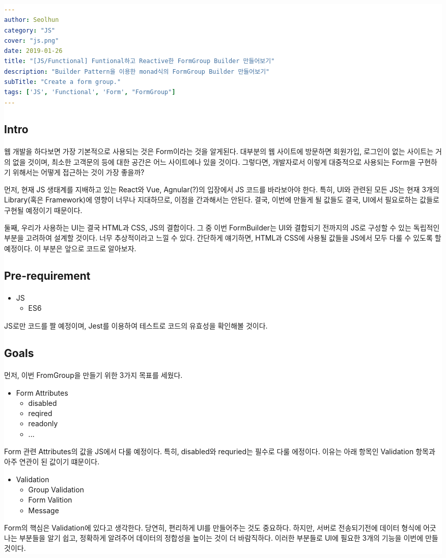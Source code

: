 ```yaml
---
author: Seolhun
category: "JS"
cover: "js.png"
date: 2019-01-26
title: "[JS/Functional] Funtional하고 Reactive한 FormGroup Builder 만들어보기"
description: "Builder Pattern을 이용한 monad식의 FormGroup Builder 만들어보기"
subTitle: "Create a form group."
tags: ['JS', 'Functional', 'Form', "FormGroup"]
---
```


## Intro

웹 개발을 하다보면 가장 기본적으로 사용되는 것은 Form이라는 것을 알게된다.
대부분의 웹 사이트에 방문하면 회원가입, 로그인이 없는 사이트는 거의 없을 것이며, 최소한 고객문의 등에 대한 공간은 어느 사이트에나 있을 것이다.
그렇다면, 개발자로서 이렇게 대중적으로 사용되는 Form을 구현하기 위해서는 어떻게 접근하는 것이 가장 좋을까?

먼저, 현재 JS 생태계를 지배하고 있는 React와 Vue, Agnular(?)의 입장에서 JS 코드를 바라보아야 한다. 
특히, UI와 관련된 모든 JS는 현재 3개의 Library(혹은 Framework)에 영향이 너무나 지대하므로, 이점을 간과해서는 안된다.
결국, 이번에 만들게 될 값들도 결국, UI에서 필요로하는 값들로 구현될 예정이기 때문이다.

둘째, 우리가 사용하는 UI는 결국 HTML과 CSS, JS의 결합이다. 그 중 이번 FormBuilder는 UI와 결합되기 전까지의 JS로 구성할 수 있는 독립적인 부분을 고려하여 설계할 것이다.
너무 추상적이라고 느낄 수 있다. 간단하게 얘기하면, HTML과 CSS에 사용될 값들을 JS에서 모두 다룰 수 있도록 할 예정이다. 이 부분은 앞으로 코드로 알아보자.

## Pre-requirement
- JS
  - ES6

JS로만 코드를 짤 예정이며, Jest를 이용하여 테스트로 코드의 유효성을 확인해볼 것이다.

## Goals
먼저, 이번 FromGroup을 만들기 위한 3가지 목표를 세웠다.

- Form Attributes
  - disabled
  - reqired
  - readonly
  - ...

Form 관련 Attributes의 값을 JS에서 다룰 예정이다. 특히, disabled와 requried는 필수로 다룰 에정이다. 
이유는 아래 항목인 Validation 항목과 아주 연관이 된 값이기 떄문이다.

- Validation
  - Group Validation
  - Form Valition  
  - Message

Form의 핵심은 Validation에 있다고 생각한다. 당연히, 편리하게 UI를 만들어주는 것도 중요하다.
하지만, 서버로 전송되기전에 데이터 형식에 어긋나는 부분들을 알기 쉽고, 정확하게 알려주어 데이터의 정합성을 높이는 것이 더 바람직하다.
이러한 부분들로 UI에 필요한 3개의 기능을 이번에 만들것이다.
